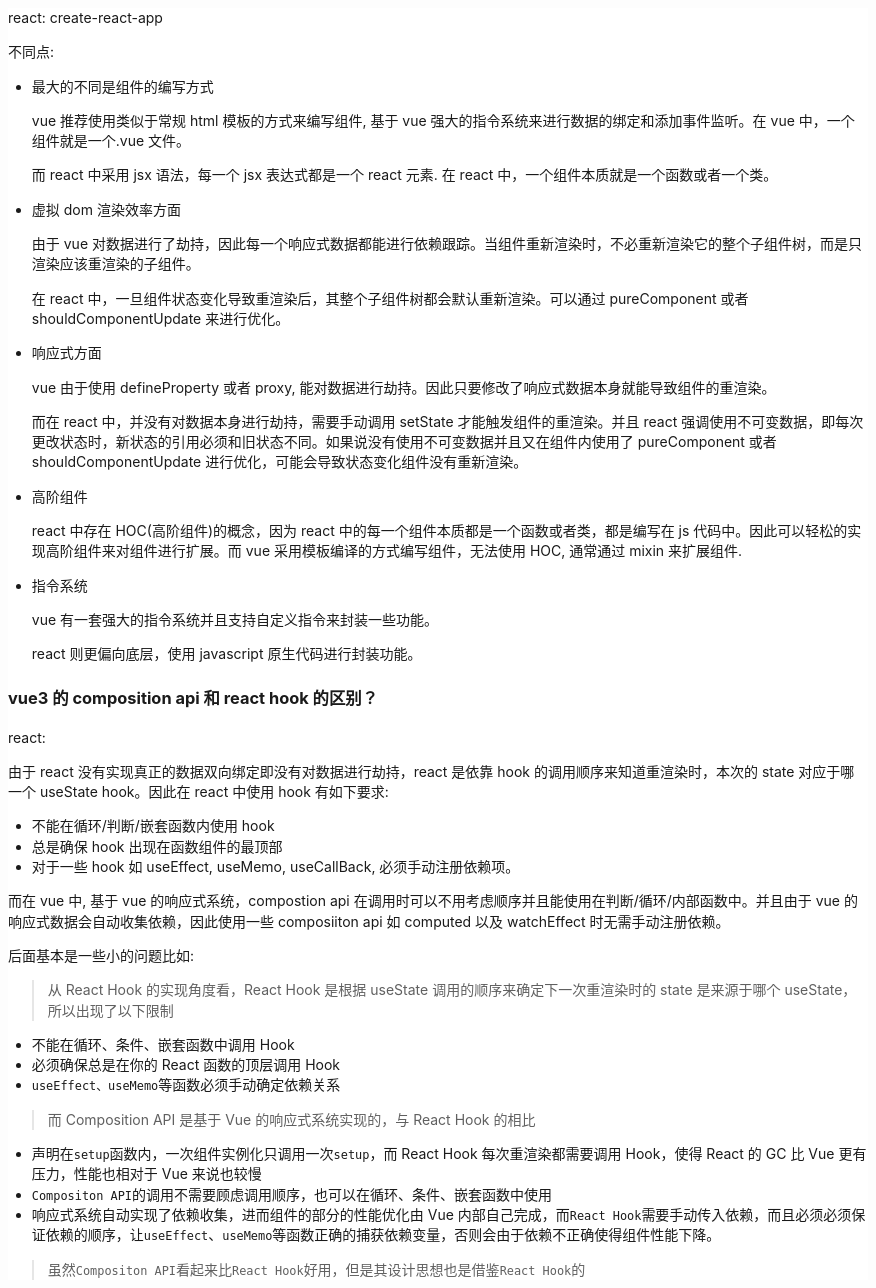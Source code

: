   react: create-react-app

不同点:

- 最大的不同是组件的编写方式

  vue 推荐使用类似于常规 html 模板的方式来编写组件, 基于 vue 强大的指令系统来进行数据的绑定和添加事件监听。在 vue 中，一个组件就是一个.vue 文件。

  而 react 中采用 jsx 语法，每一个 jsx 表达式都是一个 react 元素. 在 react 中，一个组件本质就是一个函数或者一个类。

- 虚拟 dom 渲染效率方面

  由于 vue 对数据进行了劫持，因此每一个响应式数据都能进行依赖跟踪。当组件重新渲染时，不必重新渲染它的整个子组件树，而是只渲染应该重渲染的子组件。

  在 react 中，一旦组件状态变化导致重渲染后，其整个子组件树都会默认重新渲染。可以通过 pureComponent 或者 shouldComponentUpdate 来进行优化。

- 响应式方面

  vue 由于使用 defineProperty 或者 proxy, 能对数据进行劫持。因此只要修改了响应式数据本身就能导致组件的重渲染。

  而在 react 中，并没有对数据本身进行劫持，需要手动调用 setState 才能触发组件的重渲染。并且 react 强调使用不可变数据，即每次更改状态时，新状态的引用必须和旧状态不同。如果说没有使用不可变数据并且又在组件内使用了 pureComponent 或者 shouldComponentUpdate 进行优化，可能会导致状态变化组件没有重新渲染。

- 高阶组件

  react 中存在 HOC(高阶组件)的概念，因为 react 中的每一个组件本质都是一个函数或者类，都是编写在 js 代码中。因此可以轻松的实现高阶组件来对组件进行扩展。而 vue 采用模板编译的方式编写组件，无法使用 HOC, 通常通过 mixin 来扩展组件.

- 指令系统

  vue 有一套强大的指令系统并且支持自定义指令来封装一些功能。

  react 则更偏向底层，使用 javascript 原生代码进行封装功能。

### vue3 的 composition api 和 react hook 的区别？

react:

由于 react 没有实现真正的数据双向绑定即没有对数据进行劫持，react 是依靠 hook 的调用顺序来知道重渲染时，本次的 state 对应于哪一个 useState hook。因此在 react 中使用 hook 有如下要求:

- 不能在循环/判断/嵌套函数内使用 hook
- 总是确保 hook 出现在函数组件的最顶部
- 对于一些 hook 如 useEffect, useMemo, useCallBack, 必须手动注册依赖项。

而在 vue 中, 基于 vue 的响应式系统，compostion api 在调用时可以不用考虑顺序并且能使用在判断/循环/内部函数中。并且由于 vue 的响应式数据会自动收集依赖，因此使用一些 composiiton api 如 computed 以及 watchEffect 时无需手动注册依赖。

后面基本是一些小的问题比如:

> 从 React Hook 的实现角度看，React Hook 是根据 useState 调用的顺序来确定下一次重渲染时的 state 是来源于哪个 useState，所以出现了以下限制

- 不能在循环、条件、嵌套函数中调用 Hook
- 必须确保总是在你的 React 函数的顶层调用 Hook
- `useEffect、useMemo`等函数必须手动确定依赖关系

> 而 Composition API 是基于 Vue 的响应式系统实现的，与 React Hook 的相比

- 声明在`setup`函数内，一次组件实例化只调用一次`setup`，而 React Hook 每次重渲染都需要调用 Hook，使得 React 的 GC 比 Vue 更有压力，性能也相对于 Vue 来说也较慢
- `Compositon API`的调用不需要顾虑调用顺序，也可以在循环、条件、嵌套函数中使用
- 响应式系统自动实现了依赖收集，进而组件的部分的性能优化由 Vue 内部自己完成，而`React Hook`需要手动传入依赖，而且必须必须保证依赖的顺序，让`useEffect`、`useMemo`等函数正确的捕获依赖变量，否则会由于依赖不正确使得组件性能下降。

> 虽然`Compositon API`看起来比`React Hook`好用，但是其设计思想也是借鉴`React Hook`的

